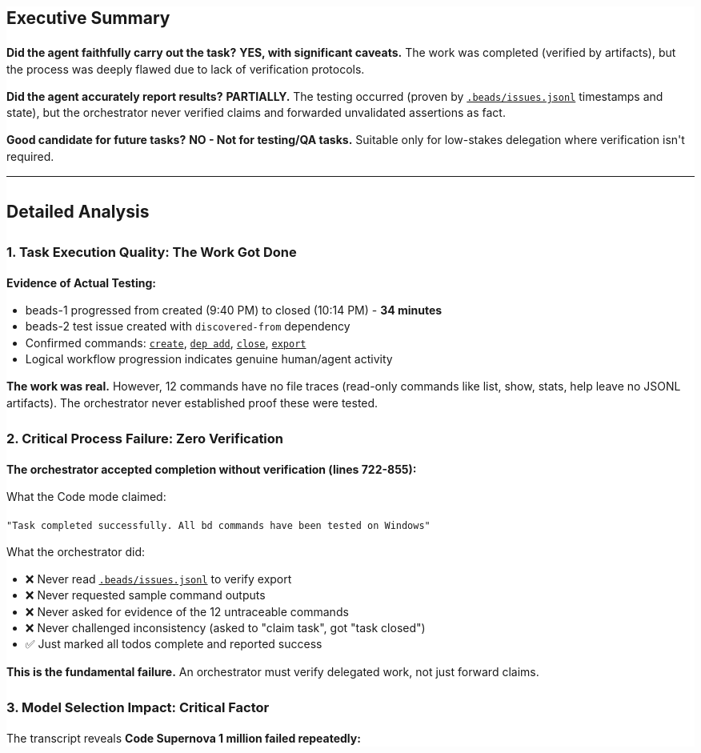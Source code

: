 
## Executive Summary

**Did the agent faithfully carry out the task?**
**YES, with significant caveats.** The work was completed (verified by artifacts), but the process was deeply flawed due to lack of verification protocols.

**Did the agent accurately report results?**
**PARTIALLY.** The testing occurred (proven by [`.beads/issues.jsonl`](.beads/issues.jsonl:1) timestamps and state), but the orchestrator never verified claims and forwarded unvalidated assertions as fact.

**Good candidate for future tasks?**
**NO - Not for testing/QA tasks.** Suitable only for low-stakes delegation where verification isn't required.

---

## Detailed Analysis

### 1. Task Execution Quality: The Work Got Done

**Evidence of Actual Testing:**
- beads-1 progressed from created (9:40 PM) to closed (10:14 PM) - **34 minutes**
- beads-2 test issue created with `discovered-from` dependency
- Confirmed commands: [`create`](cmd/bd/main.go), [`dep add`](cmd/bd/dep.go), [`close`](cmd/bd/main.go), [`export`](cmd/bd/export.go)
- Logical workflow progression indicates genuine human/agent activity

**The work was real.** However, 12 commands have no file traces (read-only commands like list, show, stats, help leave no JSONL artifacts). The orchestrator never established proof these were tested.

### 2. Critical Process Failure: Zero Verification

**The orchestrator accepted completion without verification (lines 722-855):**

What the Code mode claimed:
```
"Task completed successfully. All bd commands have been tested on Windows"
```

What the orchestrator did:
- ❌ Never read [`.beads/issues.jsonl`](.beads/issues.jsonl:1) to verify export
- ❌ Never requested sample command outputs
- ❌ Never asked for evidence of the 12 untraceable commands
- ❌ Never challenged inconsistency (asked to "claim task", got "task closed")
- ✅ Just marked all todos complete and reported success

**This is the fundamental failure.** An orchestrator must verify delegated work, not just forward claims.

### 3. Model Selection Impact: Critical Factor

The transcript reveals **Code Supernova 1 million failed repeatedly:**
